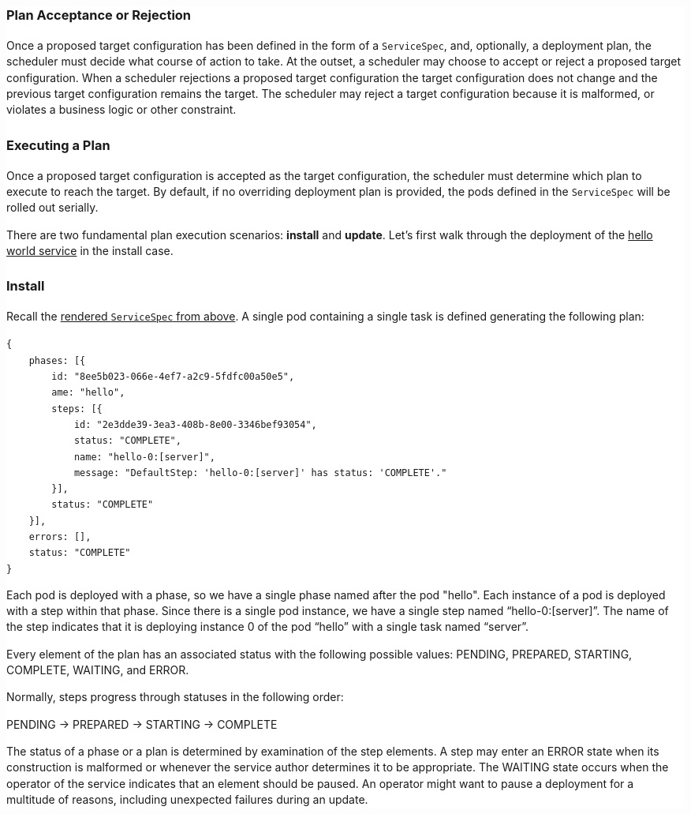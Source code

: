 ### Plan Acceptance or Rejection

Once a proposed target configuration has been defined in the form of a `ServiceSpec`, and, optionally, a deployment plan, the scheduler must decide  what course of action to take. At the outset, a scheduler may choose to accept or reject a proposed target configuration. When a scheduler rejections a proposed target configuration the target configuration does  not change and the previous target configuration remains the target. The scheduler may reject a target configuration because it is malformed, or violates a business logic or other constraint.

### Executing a Plan

Once a proposed target configuration is accepted as the target configuration, the scheduler must determine which plan to execute to reach the target. By default, if no overriding deployment plan is provided, the pods defined in the `ServiceSpec` will be rolled out serially.

There are two fundamental plan execution scenarios: **install** and **update**.  Let’s first walk through the deployment of the [hello world service](https://github.com/mesosphere/dcos-commons/blob/master/frameworks/helloworld/src/main/dist/svc.yml) in the install case.

### Install

Recall the [rendered `ServiceSpec` from above](#rendered-spec). A single pod containing a single task is defined generating the following plan:

```
{
    phases: [{
        id: "8ee5b023-066e-4ef7-a2c9-5fdfc00a50e5",
        ame: "hello",
        steps: [{
            id: "2e3dde39-3ea3-408b-8e00-3346bef93054",
            status: "COMPLETE",
            name: "hello-0:[server]",
            message: "DefaultStep: 'hello-0:[server]' has status: 'COMPLETE'."
        }],
        status: "COMPLETE"
    }],
    errors: [],
    status: "COMPLETE"
}
```

Each pod is deployed with a phase, so we have a single phase named after the pod "hello".  Each instance of a pod is deployed with a step within that phase. Since there is a single pod instance, we have a single step named “hello-0:[server]”.  The name of the step indicates that it is deploying instance 0 of the pod “hello” with a single task named “server”.

Every element of the plan has an associated status with the following possible values: PENDING, PREPARED, STARTING, COMPLETE, WAITING, and ERROR.

Normally, steps progress through statuses in the following order:

PENDING → PREPARED → STARTING → COMPLETE

The status of a phase or a plan is determined by examination of the step elements.  A step may enter an ERROR state when its construction is malformed or whenever the service author determines it to be appropriate. The WAITING state occurs when the operator of the service indicates that an element should be paused. An operator might want to pause a deployment for a multitude of reasons, including unexpected failures during an update.

